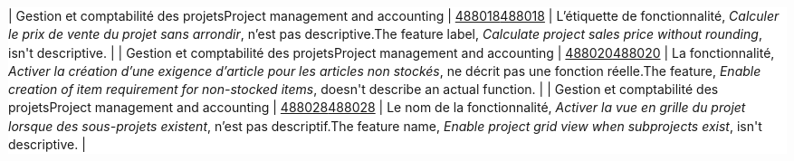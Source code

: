 | <span data-ttu-id="9551a-301">Gestion et comptabilité des projets</span><span class="sxs-lookup"><span data-stu-id="9551a-301">Project management and accounting</span></span> | [<span data-ttu-id="9551a-302">488018</span><span class="sxs-lookup"><span data-stu-id="9551a-302">488018</span></span>](https://nam06.safelinks.protection.outlook.com/?url=https://fix.lcs.dynamics.com/Issue/Details/?bugId%3D488018&amp;data=04%7C01%7Cshylaw%40microsoft.com%7C30f5b585840c47e84ed708d88d6571b4%7C72f988bf86f141af91ab2d7cd011db47%7C1%7C0%7C637414814173252030%7CUnknown%7CTWFpbGZsb3d8eyJWIjoiMC4wLjAwMDAiLCJQIjoiV2luMzIiLCJBTiI6Ik1haWwiLCJXVCI6Mn0%3D%7C1000&amp;sdata=xhbK7wpWIAbN%2BOhXty%2Bp5pc9TVReYRJTcRo/F1cqYsc%3D&amp;reserved=0) | <span data-ttu-id="9551a-303">L’étiquette de fonctionnalité, *Calculer le prix de vente du projet sans arrondir*, n’est pas descriptive.</span><span class="sxs-lookup"><span data-stu-id="9551a-303">The feature label, *Calculate project sales price without rounding*, isn't descriptive.</span></span>  |
| <span data-ttu-id="9551a-304">Gestion et comptabilité des projets</span><span class="sxs-lookup"><span data-stu-id="9551a-304">Project management and accounting</span></span> | [<span data-ttu-id="9551a-305">488020</span><span class="sxs-lookup"><span data-stu-id="9551a-305">488020</span></span>](https://nam06.safelinks.protection.outlook.com/?url=https://fix.lcs.dynamics.com/Issue/Details/?bugId%3D488020&amp;data=04%7C01%7Cshylaw%40microsoft.com%7C30f5b585840c47e84ed708d88d6571b4%7C72f988bf86f141af91ab2d7cd011db47%7C1%7C0%7C637414814173262020%7CUnknown%7CTWFpbGZsb3d8eyJWIjoiMC4wLjAwMDAiLCJQIjoiV2luMzIiLCJBTiI6Ik1haWwiLCJXVCI6Mn0%3D%7C1000&amp;sdata=ZbjShE92Svyb20m18RP4/i68P82sCFkigFW09YMK27o%3D&amp;reserved=0) | <span data-ttu-id="9551a-306">La fonctionnalité, *Activer la création d’une exigence d’article pour les articles non stockés*, ne décrit pas une fonction réelle.</span><span class="sxs-lookup"><span data-stu-id="9551a-306">The feature, *Enable creation of item requirement for non-stocked items*, doesn't describe an actual function.</span></span> |
| <span data-ttu-id="9551a-307">Gestion et comptabilité des projets</span><span class="sxs-lookup"><span data-stu-id="9551a-307">Project management and accounting</span></span> | [<span data-ttu-id="9551a-308">488028</span><span class="sxs-lookup"><span data-stu-id="9551a-308">488028</span></span>](https://nam06.safelinks.protection.outlook.com/?url=https://fix.lcs.dynamics.com/Issue/Details/?bugId%3D488028&amp;data=04%7C01%7Cshylaw%40microsoft.com%7C30f5b585840c47e84ed708d88d6571b4%7C72f988bf86f141af91ab2d7cd011db47%7C1%7C0%7C637414814173262020%7CUnknown%7CTWFpbGZsb3d8eyJWIjoiMC4wLjAwMDAiLCJQIjoiV2luMzIiLCJBTiI6Ik1haWwiLCJXVCI6Mn0%3D%7C1000&amp;sdata=RsQsZ2Qfm8XE8T/gZEK9fbBV5KOhLjGgKYBkkZLCVg0%3D&amp;reserved=0) | <span data-ttu-id="9551a-309">Le nom de la fonctionnalité, *Activer la vue en grille du projet lorsque des sous-projets existent*, n’est pas descriptif.</span><span class="sxs-lookup"><span data-stu-id="9551a-309">The feature name, *Enable project grid view when subprojects exist*, isn't descriptive.</span></span> |
